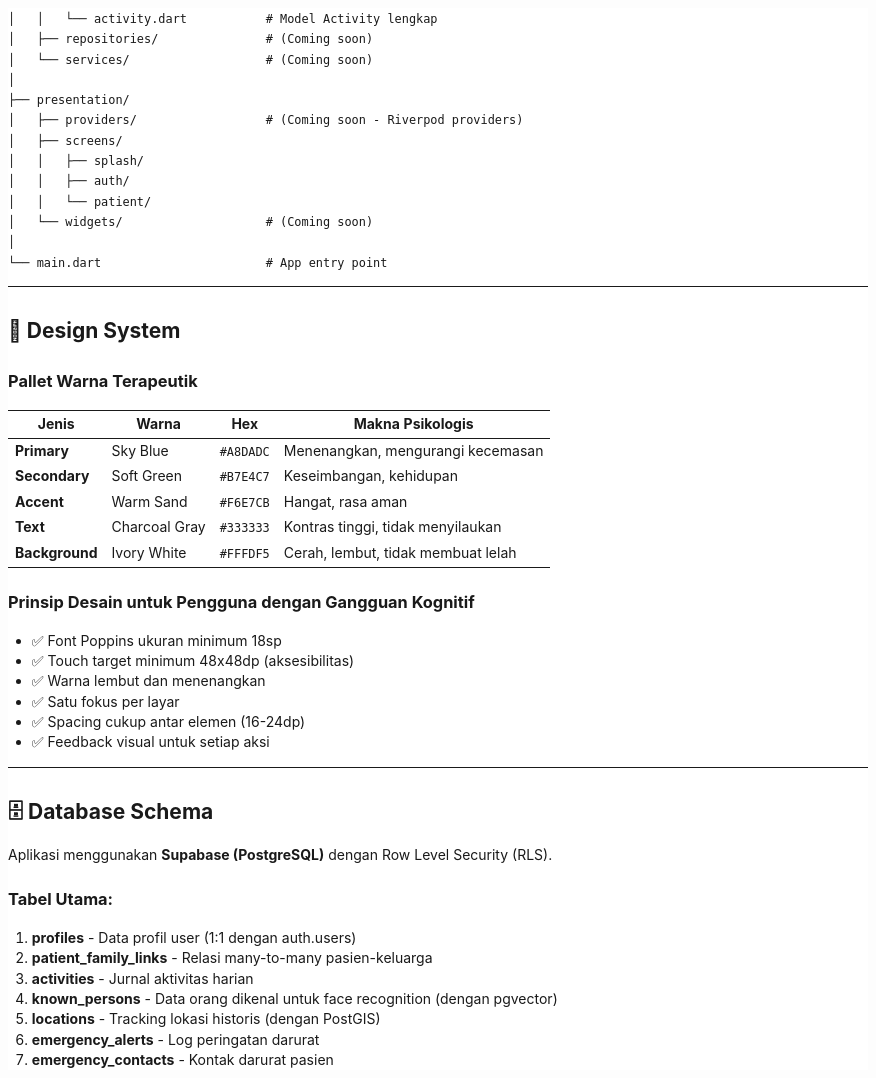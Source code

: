 ```
│   │   └── activity.dart           # Model Activity lengkap
│   ├── repositories/               # (Coming soon)
│   └── services/                   # (Coming soon)
│
├── presentation/
│   ├── providers/                  # (Coming soon - Riverpod providers)
│   ├── screens/
│   │   ├── splash/
│   │   ├── auth/
│   │   └── patient/
│   └── widgets/                    # (Coming soon)
│
└── main.dart                       # App entry point
```

---

## 🎨 Design System

### Pallet Warna Terapeutik

| Jenis          | Warna         | Hex       | Makna Psikologis                   |
| -------------- | ------------- | --------- | ---------------------------------- |
| **Primary**    | Sky Blue      | `#A8DADC` | Menenangkan, mengurangi kecemasan  |
| **Secondary**  | Soft Green    | `#B7E4C7` | Keseimbangan, kehidupan            |
| **Accent**     | Warm Sand     | `#F6E7CB` | Hangat, rasa aman                  |
| **Text**       | Charcoal Gray | `#333333` | Kontras tinggi, tidak menyilaukan  |
| **Background** | Ivory White   | `#FFFDF5` | Cerah, lembut, tidak membuat lelah |

### Prinsip Desain untuk Pengguna dengan Gangguan Kognitif

- ✅ Font Poppins ukuran minimum 18sp
- ✅ Touch target minimum 48x48dp (aksesibilitas)
- ✅ Warna lembut dan menenangkan
- ✅ Satu fokus per layar
- ✅ Spacing cukup antar elemen (16-24dp)
- ✅ Feedback visual untuk setiap aksi

---

## 🗄️ Database Schema

Aplikasi menggunakan **Supabase (PostgreSQL)** dengan Row Level Security (RLS).

### Tabel Utama:

1. **profiles** - Data profil user (1:1 dengan auth.users)
2. **patient_family_links** - Relasi many-to-many pasien-keluarga
3. **activities** - Jurnal aktivitas harian
4. **known_persons** - Data orang dikenal untuk face recognition (dengan pgvector)
5. **locations** - Tracking lokasi historis (dengan PostGIS)
6. **emergency_alerts** - Log peringatan darurat
7. **emergency_contacts** - Kontak darurat pasien
